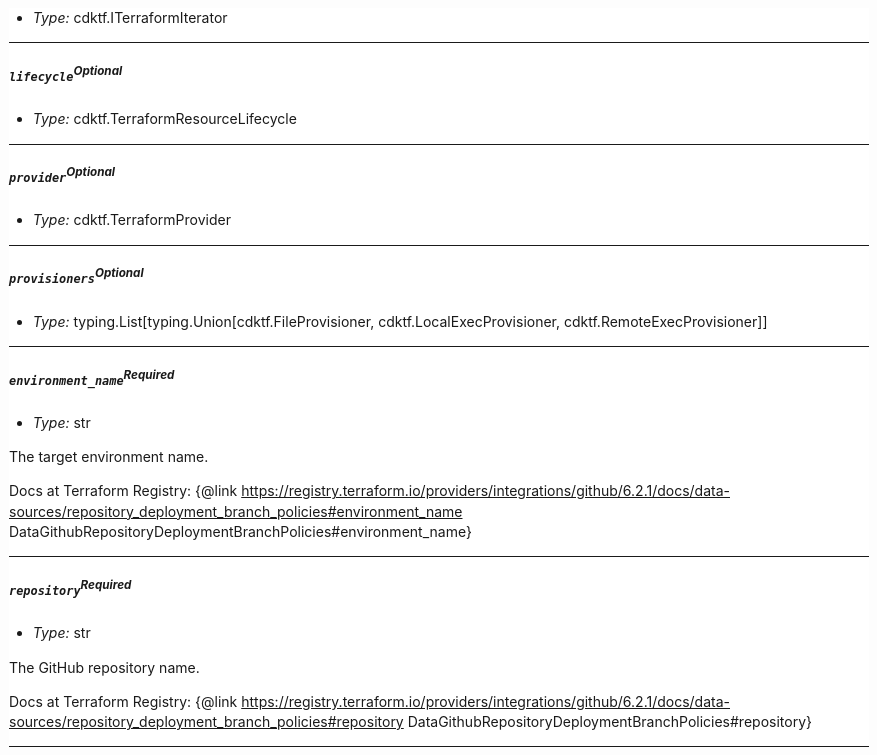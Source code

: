 - *Type:* cdktf.ITerraformIterator

---

##### `lifecycle`<sup>Optional</sup> <a name="lifecycle" id="@cdktf/provider-github.dataGithubRepositoryDeploymentBranchPolicies.DataGithubRepositoryDeploymentBranchPolicies.Initializer.parameter.lifecycle"></a>

- *Type:* cdktf.TerraformResourceLifecycle

---

##### `provider`<sup>Optional</sup> <a name="provider" id="@cdktf/provider-github.dataGithubRepositoryDeploymentBranchPolicies.DataGithubRepositoryDeploymentBranchPolicies.Initializer.parameter.provider"></a>

- *Type:* cdktf.TerraformProvider

---

##### `provisioners`<sup>Optional</sup> <a name="provisioners" id="@cdktf/provider-github.dataGithubRepositoryDeploymentBranchPolicies.DataGithubRepositoryDeploymentBranchPolicies.Initializer.parameter.provisioners"></a>

- *Type:* typing.List[typing.Union[cdktf.FileProvisioner, cdktf.LocalExecProvisioner, cdktf.RemoteExecProvisioner]]

---

##### `environment_name`<sup>Required</sup> <a name="environment_name" id="@cdktf/provider-github.dataGithubRepositoryDeploymentBranchPolicies.DataGithubRepositoryDeploymentBranchPolicies.Initializer.parameter.environmentName"></a>

- *Type:* str

The target environment name.

Docs at Terraform Registry: {@link https://registry.terraform.io/providers/integrations/github/6.2.1/docs/data-sources/repository_deployment_branch_policies#environment_name DataGithubRepositoryDeploymentBranchPolicies#environment_name}

---

##### `repository`<sup>Required</sup> <a name="repository" id="@cdktf/provider-github.dataGithubRepositoryDeploymentBranchPolicies.DataGithubRepositoryDeploymentBranchPolicies.Initializer.parameter.repository"></a>

- *Type:* str

The GitHub repository name.

Docs at Terraform Registry: {@link https://registry.terraform.io/providers/integrations/github/6.2.1/docs/data-sources/repository_deployment_branch_policies#repository DataGithubRepositoryDeploymentBranchPolicies#repository}

---